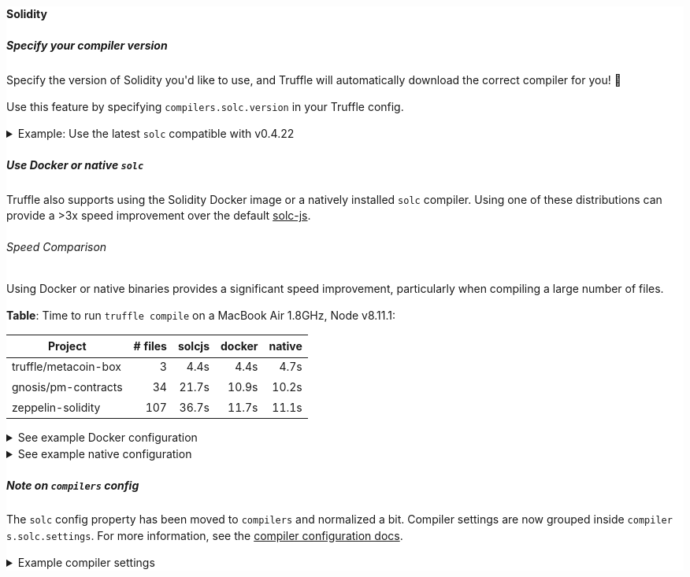 <a name="user-content-what-s-new-in-truffle-v5-truffle-compile-solidity"></a>
#### Solidity

<a name="user-content-what-s-new-in-truffle-v5-truffle-compile-solidity-specify-your-compiler-version"></a>
##### Specify your compiler version

Specify the version of Solidity you'd like to use, and Truffle will
automatically download the correct compiler for you! :floppy_disk:

Use this feature by specifying `compilers.solc.version` in your Truffle config.

<details><summary>Example: Use the latest <code>solc</code> compatible with v0.4.22</summary></details>

<a name="user-content-what-s-new-in-truffle-v5-truffle-compile-solidity-use-docker-or-native-solc"></a>
##### Use Docker or native <code>solc</code>

Truffle also supports using the Solidity Docker image or a natively installed
`solc` compiler. Using one of these distributions can provide a >3x speed
improvement over the default [solc-js](https://www.npmjs.com/package/solc).

<a name="user-content-what-s-new-in-truffle-v5-truffle-compile-solidity-use-docker-or-native-solc-speed-comparison"></a>
###### Speed Comparison

Using Docker or native binaries provides a significant speed improvement,
particularly when compiling a large number of files.

**Table**: Time to run `truffle compile` on a MacBook Air 1.8GHz, Node v8.11.1:

| Project              | # files | solcjs | docker | native |
|----------------------|---------:| ------:|--------:|-----------:|
| truffle/metacoin-box |       3 |   4.4s |   4.4s |      4.7s |
| gnosis/pm-contracts  |      34 |  21.7s |  10.9s |     10.2s |
| zeppelin-solidity    |     107 |  36.7s |  11.7s |     11.1s |


<details><summary>See example Docker configuration</summary></details>

<details><summary>See example native configuration</summary></details>


<a name="user-content-what-s-new-in-truffle-v5-truffle-compile-solidity-note-on-compilers-config"></a>
##### Note on <code>compilers</code> config

The `solc` config property has been moved to `compilers` and normalized a bit.
Compiler settings are now grouped inside `compilers.solc.settings`.
For more information, see the [compiler configuration docs](https://truffleframework.com/docs/truffle/reference/configuration#compiler-configuration).

<details><summary>Example compiler settings</summary></details>

